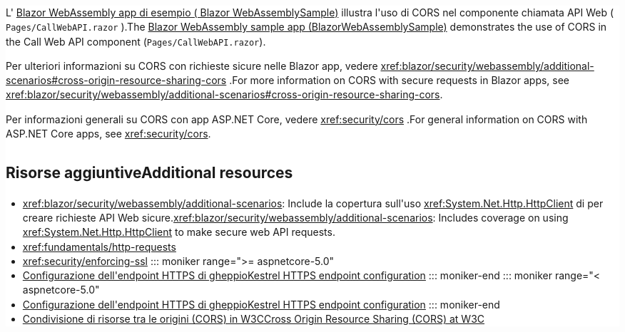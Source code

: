 <span data-ttu-id="f1183-198">L' [ Blazor WebAssembly app di esempio ( Blazor WebAssemblySample)](https://github.com/dotnet/AspNetCore.Docs/tree/main/aspnetcore/blazor/common/samples/) illustra l'uso di CORS nel componente chiamata API Web ( `Pages/CallWebAPI.razor` ).</span><span class="sxs-lookup"><span data-stu-id="f1183-198">The [Blazor WebAssembly sample app (BlazorWebAssemblySample)](https://github.com/dotnet/AspNetCore.Docs/tree/main/aspnetcore/blazor/common/samples/) demonstrates the use of CORS in the Call Web API component (`Pages/CallWebAPI.razor`).</span></span>

<span data-ttu-id="f1183-199">Per ulteriori informazioni su CORS con richieste sicure nelle Blazor app, vedere <xref:blazor/security/webassembly/additional-scenarios#cross-origin-resource-sharing-cors> .</span><span class="sxs-lookup"><span data-stu-id="f1183-199">For more information on CORS with secure requests in Blazor apps, see <xref:blazor/security/webassembly/additional-scenarios#cross-origin-resource-sharing-cors>.</span></span>

<span data-ttu-id="f1183-200">Per informazioni generali su CORS con app ASP.NET Core, vedere <xref:security/cors> .</span><span class="sxs-lookup"><span data-stu-id="f1183-200">For general information on CORS with ASP.NET Core apps, see <xref:security/cors>.</span></span>

## <a name="additional-resources"></a><span data-ttu-id="f1183-201">Risorse aggiuntive</span><span class="sxs-lookup"><span data-stu-id="f1183-201">Additional resources</span></span>

* <span data-ttu-id="f1183-202"><xref:blazor/security/webassembly/additional-scenarios>: Include la copertura sull'uso <xref:System.Net.Http.HttpClient> di per creare richieste API Web sicure.</span><span class="sxs-lookup"><span data-stu-id="f1183-202"><xref:blazor/security/webassembly/additional-scenarios>: Includes coverage on using <xref:System.Net.Http.HttpClient> to make secure web API requests.</span></span>
* <xref:fundamentals/http-requests>
* <xref:security/enforcing-ssl>
::: moniker range=">= aspnetcore-5.0"
* [<span data-ttu-id="f1183-203">Configurazione dell'endpoint HTTPS di gheppio</span><span class="sxs-lookup"><span data-stu-id="f1183-203">Kestrel HTTPS endpoint configuration</span></span>](xref:fundamentals/servers/kestrel/endpoints)
::: moniker-end
::: moniker range="< aspnetcore-5.0"
* [<span data-ttu-id="f1183-204">Configurazione dell'endpoint HTTPS di gheppio</span><span class="sxs-lookup"><span data-stu-id="f1183-204">Kestrel HTTPS endpoint configuration</span></span>](xref:fundamentals/servers/kestrel#endpoint-configuration)
::: moniker-end
* [<span data-ttu-id="f1183-205">Condivisione di risorse tra le origini (CORS) in W3C</span><span class="sxs-lookup"><span data-stu-id="f1183-205">Cross Origin Resource Sharing (CORS) at W3C</span></span>](https://www.w3.org/TR/cors/)
